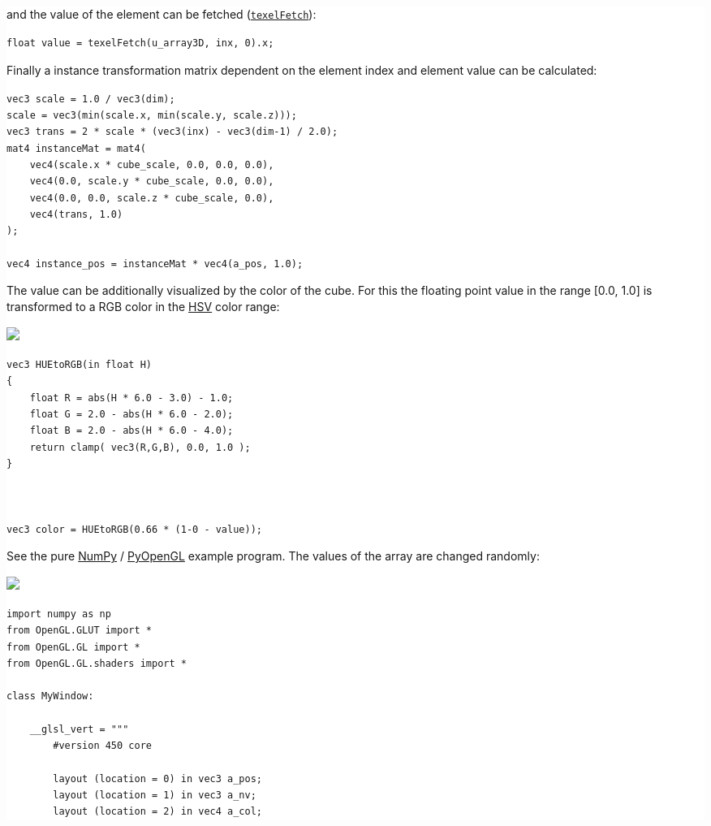 and the value of the element can be fetched ([`texelFetch`](https://www.khronos.org/registry/OpenGL-Refpages/gl4/html/texelFetch.xhtml)):



    float value = texelFetch(u_array3D, inx, 0).x;

Finally a instance transformation matrix dependent on the element index and element value can be calculated: 



    vec3 scale = 1.0 / vec3(dim);
    scale = vec3(min(scale.x, min(scale.y, scale.z)));
    vec3 trans = 2 * scale * (vec3(inx) - vec3(dim-1) / 2.0);
    mat4 instanceMat = mat4(
        vec4(scale.x * cube_scale, 0.0, 0.0, 0.0),
        vec4(0.0, scale.y * cube_scale, 0.0, 0.0),
        vec4(0.0, 0.0, scale.z * cube_scale, 0.0),
        vec4(trans, 1.0)
    );

    vec4 instance_pos = instanceMat * vec4(a_pos, 1.0);

The value can be additionally visualized by the color of the cube. For this the floating point value in the range [0.0, 1.0] is transformed to a RGB color in the [HSV](https://en.wikipedia.org/wiki/HSL_and_HSV#From_HSV) color range:

[![][1]][1]



    vec3 HUEtoRGB(in float H)
    {
        float R = abs(H * 6.0 - 3.0) - 1.0;
        float G = 2.0 - abs(H * 6.0 - 2.0);
        float B = 2.0 - abs(H * 6.0 - 4.0);
        return clamp( vec3(R,G,B), 0.0, 1.0 );
    }



    vec3 color = HUEtoRGB(0.66 * (1-0 - value));

See the pure [NumPy](http://www.numpy.org/) / [PyOpenGL](http://pyopengl.sourceforge.net/) example program. The values of the array are changed randomly:

[![][2]][2]



    import numpy as np
    from OpenGL.GLUT import *
    from OpenGL.GL import *
    from OpenGL.GL.shaders import *

    class MyWindow:

        __glsl_vert = """
            #version 450 core

            layout (location = 0) in vec3 a_pos;
            layout (location = 1) in vec3 a_nv;
            layout (location = 2) in vec4 a_col;


  [1]: https://i.stack.imgur.com/Ukh2s.png
  [2]: https://i.stack.imgur.com/twWaF.gif